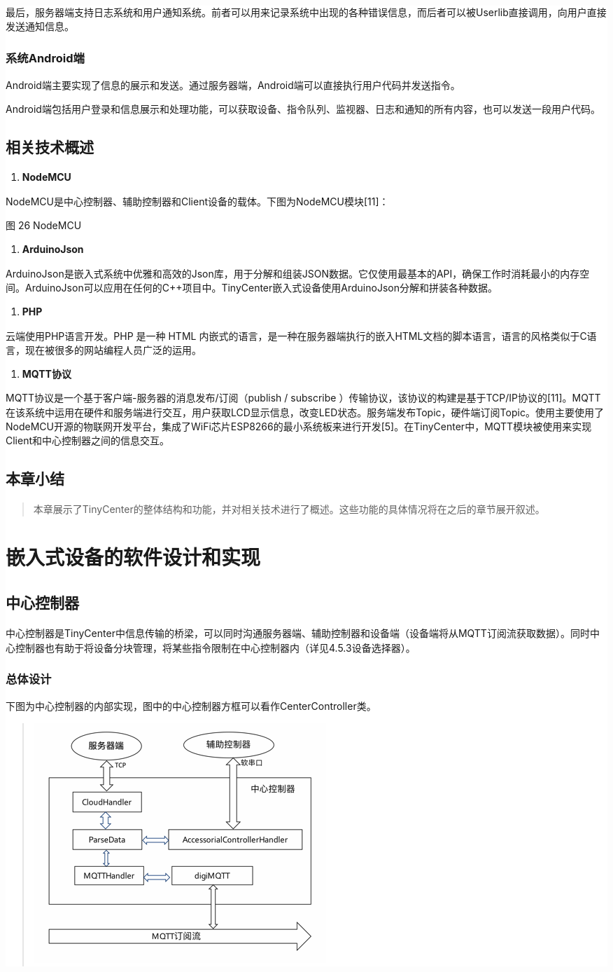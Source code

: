 最后，服务器端支持日志系统和用户通知系统。前者可以用来记录系统中出现的各种错误信息，而后者可以被Userlib直接调用，向用户直接发送通知信息。

###  系统Android端

Android端主要实现了信息的展示和发送。通过服务器端，Android端可以直接执行用户代码并发送指令。

Android端包括用户登录和信息展示和处理功能，可以获取设备、指令队列、监视器、日志和通知的所有内容，也可以发送一段用户代码。

## 相关技术概述

1.  **NodeMCU**

NodeMCU是中心控制器、辅助控制器和Client设备的载体。下图为NodeMCU模块[11]：

图 26 NodeMCU

1.  **ArduinoJson**

ArduinoJson是嵌入式系统中优雅和高效的Json库，用于分解和组装JSON数据。它仅使用最基本的API，确保工作时消耗最小的内存空间。ArduinoJson可以应用在任何的C++项目中。TinyCenter嵌入式设备使用ArduinoJson分解和拼装各种数据。

1.  **PHP**

云端使用PHP语言开发。PHP 是一种 HTML
内嵌式的语言，是一种在服务器端执行的嵌入HTML文档的脚本语言，语言的风格类似于C语言，现在被很多的网站编程人员广泛的运用。

1.  **MQTT协议**

MQTT协议是一个基于客户端-服务器的消息发布/订阅（publish / subscribe
）传输协议，该协议的构建是基于TCP/IP协议的[11]。MQTT在该系统中运用在硬件和服务端进行交互，用户获取LCD显示信息，改变LED状态。服务端发布Topic，硬件端订阅Topic。使用主要使用了NodeMCU开源的物联网开发平台，集成了WiFi芯片ESP8266的最小系统板来进行开发[5]。在TinyCenter中，MQTT模块被使用来实现Client和中心控制器之间的信息交互。

## 本章小结

>   本章展示了TinyCenter的整体结构和功能，并对相关技术进行了概述。这些功能的具体情况将在之后的章节展开叙述。

# 嵌入式设备的软件设计和实现

## 中心控制器

中心控制器是TinyCenter中信息传输的桥梁，可以同时沟通服务器端、辅助控制器和设备端（设备端将从MQTT订阅流获取数据）。同时中心控制器也有助于将设备分块管理，将某些指令限制在中心控制器内（详见4.5.3设备选择器）。

### 总体设计

下图为中心控制器的内部实现，图中的中心控制器方框可以看作CenterController类。

>   ![](media/53c04399296dc7a951a09822d3cfdde2.png)
